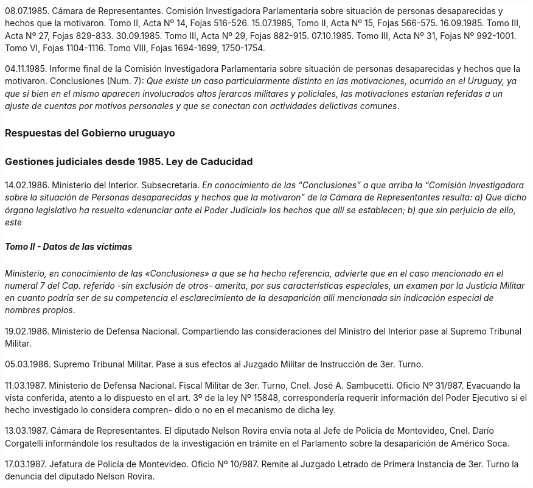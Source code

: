 08.07.1985. Cámara de Representantes. Comisión Investigadora Parlamentaria sobre situación de
personas desaparecidas y hechos que la motivaron. Tomo II, Acta Nº 14, Fojas 516-526. 15.07.1985,
Tomo II, Acta Nº 15, Fojas 566-575. 16.09.1985. Tomo III, Acta Nº 27, Fojas 829-833. 30.09.1985.
Tomo III, Acta Nº 29, Fojas 882-915. 07.10.1985. Tomo III, Acta Nº 31, Fojas Nº 992-1001. Tomo VI,
Fojas 1104-1116. Tomo VIII, Fojas 1694-1699, 1750-1754.

04.11.1985. Informe final de la Comisión Investigadora Parlamentaria sobre situación de personas
desaparecidas y hechos que la motivaron. Conclusiones (Num. 7): _Que existe un caso particularmente
distinto en las motivaciones, ocurrido en el Uruguay, ya que si bien en el mismo aparecen involucrados
altos jerarcas militares y policiales, las motivaciones estarían referidas a un ajuste de cuentas por
motivos personales y que se conectan con actividades delictivas comunes_.

### Respuestas del Gobierno uruguayo

### Gestiones judiciales desde 1985. Ley de Caducidad

14.02.1986. Ministerio del Interior. Subsecretaría. _En conocimiento de las “Conclusiones” a que
arriba la “Comisión Investigadora sobre la situación de Personas desaparecidas y hechos que la
motivaron” de la Cámara de Representantes resulta: a) Que dicho órgano legislativo ha resuelto
«denunciar ante el Poder Judicial» los hechos que allí se establecen; b) que sin perjuicio de ello, este_


##### Tomo II - Datos de las víctimas

_Ministerio, en conocimiento de las «Conclusiones» a que se ha hecho referencia, advierte que en el caso
mencionado en el numeral 7 del Cap. referido -sin exclusión de otros- amerita, por sus características
especiales, un examen por la Justicia Militar en cuanto podría ser de su competencia el esclarecimiento
de la desaparición allí mencionada sin indicación especial de nombres propios_.

19.02.1986. Ministerio de Defensa Nacional. Compartiendo las consideraciones del Ministro del
Interior pase al Supremo Tribunal Militar.

05.03.1986. Supremo Tribunal Militar. Pase a sus efectos al Juzgado Militar de Instrucción de 3er.
Turno.

11.03.1987. Ministerio de Defensa Nacional. Fiscal Militar de 3er. Turno, Cnel. José A. Sambucetti.
Oficio Nº 31/987. Evacuando la vista conferida, atento a lo dispuesto en el art. 3º de la ley Nº 15848,
correspondería requerir información del Poder Ejecutivo si el hecho investigado lo considera compren-
dido o no en el mecanismo de dicha ley.

13.03.1987. Cámara de Representantes. El diputado Nelson Rovira envía nota al Jefe de Policía de
Montevideo, Cnel. Darío Corgatelli informándole los resultados de la investigación en trámite en el
Parlamento sobre la desaparición de Américo Soca.

17.03.1987. Jefatura de Policía de Montevideo. Oficio Nº 10/987. Remite al Juzgado Letrado de
Primera Instancia de 3er. Turno la denuncia del diputado Nelson Rovira.
